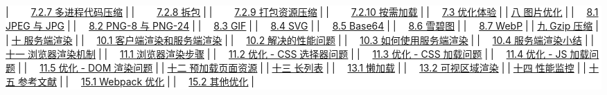 | &emsp;&emsp;[7.2.7 多进程代码压缩](#chapter-seven-two-seven) |
| &emsp;&emsp;[7.2.8 拆包](#chapter-seven-two-eight) |
| &emsp;&emsp;[7.2.9 打包资源压缩](#chapter-seven-two-night) |
| &emsp;&emsp;[7.2.10 按需加载](#chapter-seven-two-ten) |
| &emsp;[7.3 优化体验](#chapter-seven-three) |
| [八 图片优化](#chapter-eight) |
| &emsp;[8.1 JPEG 与 JPG](#chapter-eight-one) |
| &emsp;[8.2 PNG-8 与 PNG-24](#chapter-eight-two) |
| &emsp;[8.3 GIF](#chapter-eight-three) |
| &emsp;[8.4 SVG](#chapter-eight-four) |
| &emsp;[8.5 Base64](#chapter-eight-five) |
| &emsp;[8.6 雪碧图](#chapter-eight-six) |
| &emsp;[8.7 WebP](#chapter-eight-seven) |
| [九 Gzip 压缩](#chapter-night) |
| [十 服务端渲染](#chapter-ten) |
| &emsp;[10.1 客户端渲染和服务端渲染](#chapter-ten-one) |
| &emsp;[10.2 解决的性能问题](#chapter-ten-two) |
| &emsp;[10.3 如何使用服务端渲染](#chapter-ten-three) |
| &emsp;[10.4 服务端渲染小结](#chapter-ten-four) |
| [十一 浏览器渲染机制](#chapter-eleven) |
| &emsp;[11.1 浏览器渲染步骤](#chapter-eleven-one) |
| &emsp;[11.2 优化 - CSS 选择器问题](#chapter-eleven-two) |
| &emsp;[11.3 优化 - CSS 加载问题](#chapter-eleven-three) |
| &emsp;[11.4 优化 - JS 加载问题](#chapter-eleven-four) |
| &emsp;[11.5 优化 - DOM 渲染问题](#chapter-eleven-five) |
| [十二 预加载页面资源](#chapter-twelve) |
| [十三 长列表](#chapter-thirteen) |
| &emsp;[13.1 懒加载](#chapter-thirteen-one) |
| &emsp;[13.2 可视区域渲染](#chapter-thirteen-two) |
| [十四 性能监控](#chapter-fourteen) |
| [十五 参考文献](#chapter-fifteen) |
| &emsp;[15.1 Webpack 优化](#chapter-fifteen-one) |
| &emsp;[15.2 其他优化](#chapter-fifteen-two) |
